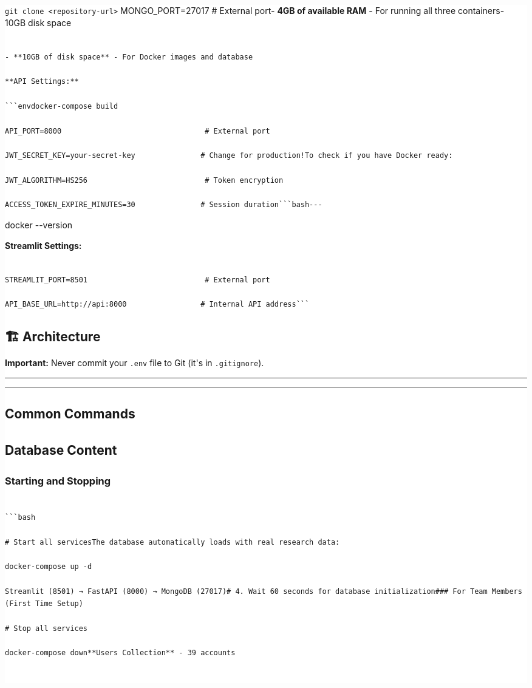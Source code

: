 ```git clone <repository-url>```
MONGO_PORT=27017                              # External port- **4GB of available RAM** - For running all three containers- 10GB disk space

```

- **10GB of disk space** - For Docker images and database

**API Settings:**

```envdocker-compose build

API_PORT=8000                                 # External port

JWT_SECRET_KEY=your-secret-key               # Change for production!To check if you have Docker ready:

JWT_ALGORITHM=HS256                           # Token encryption

ACCESS_TOKEN_EXPIRE_MINUTES=30               # Session duration```bash---

```

docker --version

**Streamlit Settings:**

```envdocker-compose --versiondocker-compose up -d## Quick Start

STREAMLIT_PORT=8501                           # External port

API_BASE_URL=http://api:8000                 # Internal API address```

```

## 🏗️ Architecture

**Important:** Never commit your `.env` file to Git (it's in `.gitignore`).

---

---



## Common Commands

## Database Content

### Starting and Stopping

```

```bash

# Start all servicesThe database automatically loads with real research data:

docker-compose up -d

Streamlit (8501) → FastAPI (8000) → MongoDB (27017)# 4. Wait 60 seconds for database initialization### For Team Members (First Time Setup)

# Stop all services

docker-compose down**Users Collection** - 39 accounts



```